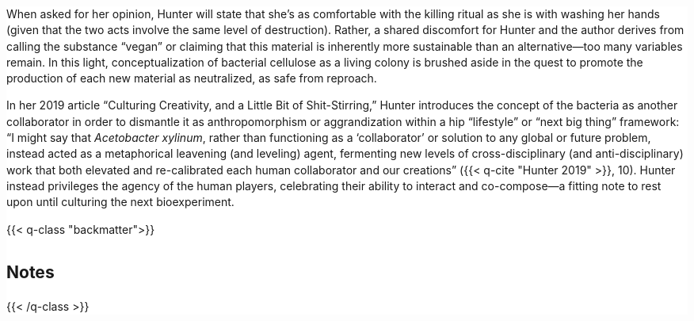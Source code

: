When asked for her opinion, Hunter will state that she’s as comfortable with the killing ritual as she is with washing her hands (given that the two acts involve the same level of destruction). Rather, a shared discomfort for Hunter and the author derives from calling the substance “vegan” or claiming that this material is inherently more sustainable than an alternative—too many variables remain. In this light, conceptualization of bacterial cellulose as a living colony is brushed aside in the quest to promote the production of each new material as neutralized, as safe from reproach.

In her 2019 article “Culturing Creativity, and a Little Bit of Shit-Stirring,” Hunter introduces the concept of the bacteria as another collaborator in order to dismantle it as anthropomorphism or aggrandization within a hip “lifestyle” or “next big thing” framework: “I might say that *Acetobacter xylinum*, rather than functioning as a ‘collaborator’ or solution to any global or future problem, instead acted as a metaphorical leavening (and leveling) agent, fermenting new levels of cross-disciplinary (and anti-disciplinary) work that both elevated and re-calibrated each human collaborator and our creations” ({{< q-cite "Hunter 2019" >}}, 10). Hunter instead privileges the agency of the human players, celebrating their ability to interact and co-compose—a fitting note to rest upon until culturing the next bioexperiment.

{{< q-class "backmatter">}}
## Notes
{{< /q-class >}}

[^1]: Salcedo’s recipe, summarized as quoted: “The solution is a multistep process that involves treating the petals first with turpentine, followed by glycerin and collagen, followed by an immersion in shellsol and pigment; then pressing them between sheets of Mylar with glycerin and pigment; then soaking and saturating them with pigmented wax; before finally flattening them in between high-density foam for a month. The petals are stitched together with waxed thread, and the juncture between the petal and thread is also waxed” ({{< q-cite "Khandekar 2016" >}}, 150).

[^2]: Author telephone call with Astrid Lloyd, October 30, 2017.

[^3]: For more work by the artist and researcher WhiteFeather Hunter see <https://www.whitefeatherhunter.ca/bio-tech>. For more on the research and collaborations engendered by the Speculative Life Biolab, such as a documentary by Théo Chauvirey on the creation of *Bucci* (*Beauty and the Booch* \[2019\]), see <https://speculativelifebiolab.com/2019/02/13/beauty-and-the-booch-is-live/> and <https://speculativelifebiolab.com/>.

[^4]: Future analysis conducted with electron microscopy (for instance ESEM) may provide advanced topographical mapping of the alterations made to the bacterial cellulose. Sorption isotherm testing may be useful to establish acceptable moisture content thresholds for the exhibition of bacterial cellulose (treated or untreated).

[^5]: Additional eliminated materials (due to prohibitive costs) included trehalose (sugar) and genipin (cross-linking agent). The polyol D-mannitol ≥98% (Sigma-Aldrich) was tested as a consolidant but ultimately eliminated due to the requirement that all bacterial cellulose samples be clinically sterilized before treatment; according to medical research dating from the 1980s, mannitol treatments can lead to combustive activity when they involve carbon-dioxide-gas-producing live cultures ({{< q-cite "La Brooy et al. 1981" >}}).

[^6]: Casts of pure immersion mixtures were poured into petri dishes in order to compare and analyze the interaction of cellulose with immersion fluids.

[^7]: ASTM testing was completed using: American Society for Testing and Materials, ASTM Committee D-13 on Textiles, and American Society for Testing and Materials 1988 Annual Book of ASTM Standards: Textiles: Yarns, Fabrics, and General Test Methods. Philadelphia: ASTM. Cross sections/polarized light microscopy documentation was captured using: Olympus microscope (model BX53) with a semi-motorized fluorescence microscope Olympus DP73 camera (CellSens software). Light sources included polarized light or reflected light, and ultra-fluorescence filters.

[^8]: A sample treated with the winning trifecta of collagen, glycerol, and a PEG was cut in half with a scalpel (resulting in approx. 2.5 × 5 × 0.75 cm) and taped to the author’s and Hunter’s upper left chest. The samples were worn for twenty-four hours and were examined two weeks later under polarized light microscopy for evidence of degradation such as layer separation, micro-cracking, and moisture bloom; no differences between the samples before and after skin contact were observed. Visual (to the naked eye) and tactile inspection indicate no changes as of spring 2021, approximately three years post-treatment.

[^9]: For a comprehensive view on the use of hydrated and semi-hydrated biofilms in conservation see *Gels in the Conservation of Art* ({{< q-cite "Angelova et al. 2017" >}}).

[^10]: In 2007 the performance artist Stelarc had a third ear, engineered from polyethylene scaffolding and stem cells harvested from the artist’s body, implanted into his arm; this is widely considered a generative work that sparked heated ethical debate as well as further experimentation using cellular scaffolding and implants across bioart communities. See [Stelarc.org](http://stelarc.org/) and the book *The Cyborg Experiments: The Extensions of the Body in the Media Age* ({{< q-cite "Zylinska 2002" >}}). Similarly, the ethics and biocompatibility of grafting or implanting plant or bacteria-derived tissue within human tissue are also considered polemic. Many artists encounter legal obstacles to any work involving human tissues. For literature on the topic published by bioartists and medical researchers see {{< q-cite "Modulevsky, Cuerrier, and Pelling 2016" >}}; {{< q-cite "Hickey and Pelling 2019" >}}.


[^11]: *Wastelands* by Tagny Duff is an ongoing bioart project that imagines how a dystopian future, five hundred years advanced, generates biogas. The project involves varied collaborative research, fabrications, and installations. For more on the project and on Duff’s art see <https://tagnyduffcom.wordpress.com/2017/10/12/first-blog-post/>.